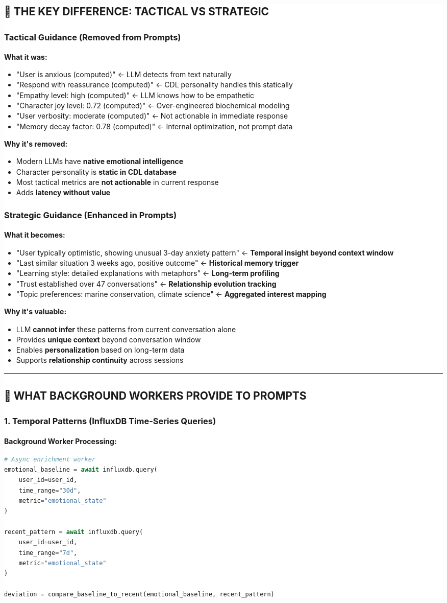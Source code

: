 
## 🔑 THE KEY DIFFERENCE: TACTICAL VS STRATEGIC

### Tactical Guidance (Removed from Prompts)

**What it was:**
- "User is anxious (computed)" ← LLM detects from text naturally
- "Respond with reassurance (computed)" ← CDL personality handles this statically
- "Empathy level: high (computed)" ← LLM knows how to be empathetic
- "Character joy level: 0.72 (computed)" ← Over-engineered biochemical modeling
- "User verbosity: moderate (computed)" ← Not actionable in immediate response
- "Memory decay factor: 0.78 (computed)" ← Internal optimization, not prompt data

**Why it's removed:**
- Modern LLMs have **native emotional intelligence**
- Character personality is **static in CDL database**
- Most tactical metrics are **not actionable** in current response
- Adds **latency without value**

### Strategic Guidance (Enhanced in Prompts)

**What it becomes:**
- "User typically optimistic, showing unusual 3-day anxiety pattern" ← **Temporal insight beyond context window**
- "Last similar situation 3 weeks ago, positive outcome" ← **Historical memory trigger**
- "Learning style: detailed explanations with metaphors" ← **Long-term profiling**
- "Trust established over 47 conversations" ← **Relationship evolution tracking**
- "Topic preferences: marine conservation, climate science" ← **Aggregated interest mapping**

**Why it's valuable:**
- LLM **cannot infer** these patterns from current conversation alone
- Provides **unique context** beyond conversation window
- Enables **personalization** based on long-term data
- Supports **relationship continuity** across sessions

---

## 💎 WHAT BACKGROUND WORKERS PROVIDE TO PROMPTS

### 1. Temporal Patterns (InfluxDB Time-Series Queries)

**Background Worker Processing:**
```python
# Async enrichment worker
emotional_baseline = await influxdb.query(
    user_id=user_id,
    time_range="30d",
    metric="emotional_state"
)

recent_pattern = await influxdb.query(
    user_id=user_id,
    time_range="7d",
    metric="emotional_state"
)

deviation = compare_baseline_to_recent(emotional_baseline, recent_pattern)
```
